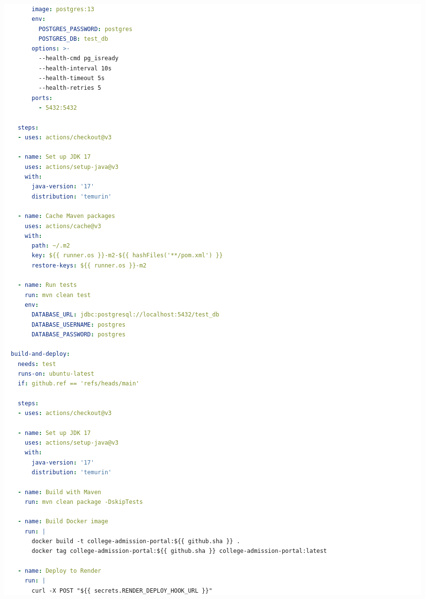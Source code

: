 ```yaml
        image: postgres:13
        env:
          POSTGRES_PASSWORD: postgres
          POSTGRES_DB: test_db
        options: >-
          --health-cmd pg_isready
          --health-interval 10s
          --health-timeout 5s
          --health-retries 5
        ports:
          - 5432:5432

    steps:
    - uses: actions/checkout@v3
    
    - name: Set up JDK 17
      uses: actions/setup-java@v3
      with:
        java-version: '17'
        distribution: 'temurin'
        
    - name: Cache Maven packages
      uses: actions/cache@v3
      with:
        path: ~/.m2
        key: ${{ runner.os }}-m2-${{ hashFiles('**/pom.xml') }}
        restore-keys: ${{ runner.os }}-m2
        
    - name: Run tests
      run: mvn clean test
      env:
        DATABASE_URL: jdbc:postgresql://localhost:5432/test_db
        DATABASE_USERNAME: postgres
        DATABASE_PASSWORD: postgres

  build-and-deploy:
    needs: test
    runs-on: ubuntu-latest
    if: github.ref == 'refs/heads/main'
    
    steps:
    - uses: actions/checkout@v3
    
    - name: Set up JDK 17
      uses: actions/setup-java@v3
      with:
        java-version: '17'
        distribution: 'temurin'
        
    - name: Build with Maven
      run: mvn clean package -DskipTests
      
    - name: Build Docker image
      run: |
        docker build -t college-admission-portal:${{ github.sha }} .
        docker tag college-admission-portal:${{ github.sha }} college-admission-portal:latest
        
    - name: Deploy to Render
      run: |
        curl -X POST "${{ secrets.RENDER_DEPLOY_HOOK_URL }}"
```
